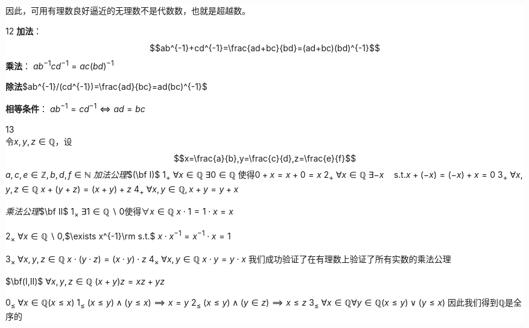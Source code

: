 因此，可用有理数良好逼近的无理数不是代数数，也就是超越数。

12
**加法**：$$ab^{-1}+cd^{-1}=\frac{ad+bc}{bd}=(ad+bc)(bd)^{-1}$$
**乘法**：
$ab^{-1}cd^{-1}=ac(bd)^{-1}$

**除法**$ab^{-1}/(cd^{-1})=\frac{ad}{bc}=ad(bc)^{-1}$

**相等条件**：
$ab^{-1}=cd^{-1}\iff ad=bc$

13                                                                                                                 
令$x,y,z\in \mathbb Q$，设$$x=\frac{a}{b},y=\frac{c}{d},z=\frac{e}{f}$$
$a,c,e\in\mathbb Z,b,d,f\in\mathbb N$
$加法公理$$(\bf I)$
$1_+$
$\forall x\in\mathbb Q$
$\exists 0\in\mathbb Q$ 使得$0+x=x+0=x$
$2_+$
$\forall x\in \mathbb Q$
$\exists -x  \quad\textrm {s.t.}  x+(-x)=(-x)+x=0$
$3_+$
$\forall x,y,z\in\mathbb{Q}$
$x+(y+z)=(x+y)+z$
$4_{+}$
$\forall x,y\in\mathbb Q ,x+y=y+x$

$乘法公理$$\bf II$
$1_{\times}$
$\exists 1\in \mathbb Q\backslash 0$使得$\forall x\in\mathbb Q$
$x\cdot 1=1\cdot x=x$

$2_{\times}$
$\forall x \in \mathbb Q\backslash 0$,$\exists x^{-1}\rm s.t.$
$x\cdot x^{-1}=x^{-1}\cdot x=1$

$3_{\times}$
$\forall x,y,z\in\mathbb Q$
$x\cdot(y\cdot z)=(x\cdot y)\cdot z$
$4_{\times}$
$\forall x,y\in \mathbb Q$
$x\cdot y=y\cdot x$
我们成功验证了在有理数上验证了所有实数的乘法公理

$\bf(I,II)$
$\forall x,y,z\in \mathbb Q$
$(x+y)z=xz+yz$


$0_{\le}$ 
$\forall  x\in \mathbb Q(x\le x)$
$1_{\le}$
$(x\le y)\wedge(y\le x)\implies x=y$
$2_{\le}$
$(x\le y)\wedge(y\in z)\implies x\le z$
$3_{\le}$
$\forall x\in \mathbb Q\forall y\in \mathbb Q(x\le y)\vee(y\le x)$
因此我们得到$\mathbb Q$是全序的
